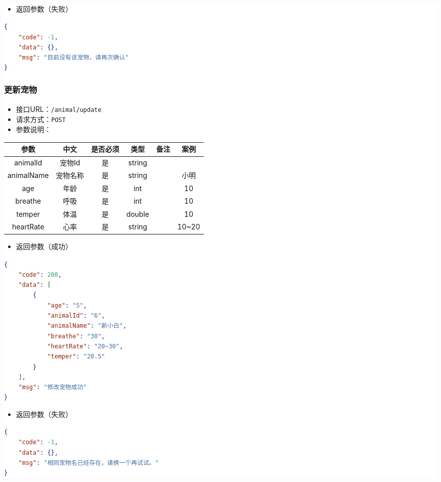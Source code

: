 - 返回参数（失败）

```json
{
    "code": -1,
    "data": {},
    "msg": "目前没有该宠物，请再次确认"
}
```

### 更新宠物

- 接口URL：`/animal/update`
- 请求方式：`POST`
- 参数说明：

|    参数    |   中文   | 是否必须 |  类型  | 备注 | 案例  |
| :--------: | :------: | :------: | :----: | :--: | :---: |
|  animalId  |  宠物Id  |    是    | string |      |       |
| animalName | 宠物名称 |    是    | string |      | 小明  |
|    age     |   年龄   |    是    |  int   |      |  10   |
|  breathe   |   呼吸   |    是    |  int   |      |  10   |
|   temper   |   体温   |    是    | double |      |  10   |
| heartRate  |   心率   |    是    | string |      | 10~20 |

- 返回参数（成功）

```json
{
    "code": 200,
    "data": [
        {
            "age": "5",
            "animalId": "6",
            "animalName": "新小白",
            "breathe": "30",
            "heartRate": "20~30",
            "temper": "20.5"
        }
    ],
    "msg": "修改宠物成功"
}
```

- 返回参数（失败）

```json
{
    "code": -1,
    "data": {},
    "msg": "相同宠物名已经存在，请换一个再试试。"
}
```
